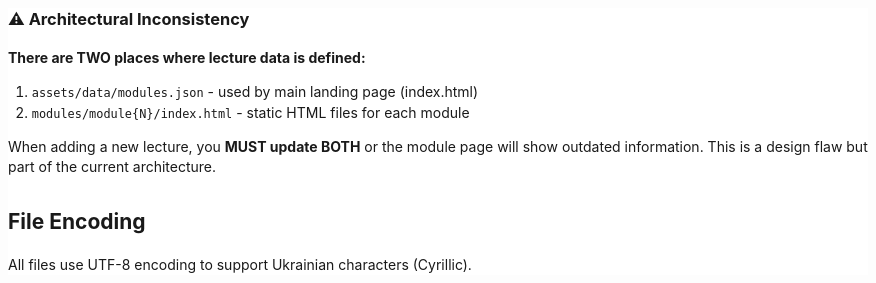 ### ⚠️ Architectural Inconsistency

**There are TWO places where lecture data is defined:**
1. `assets/data/modules.json` - used by main landing page (index.html)
2. `modules/module{N}/index.html` - static HTML files for each module

When adding a new lecture, you **MUST update BOTH** or the module page will show outdated information. This is a design flaw but part of the current architecture.

## File Encoding

All files use UTF-8 encoding to support Ukrainian characters (Cyrillic).

